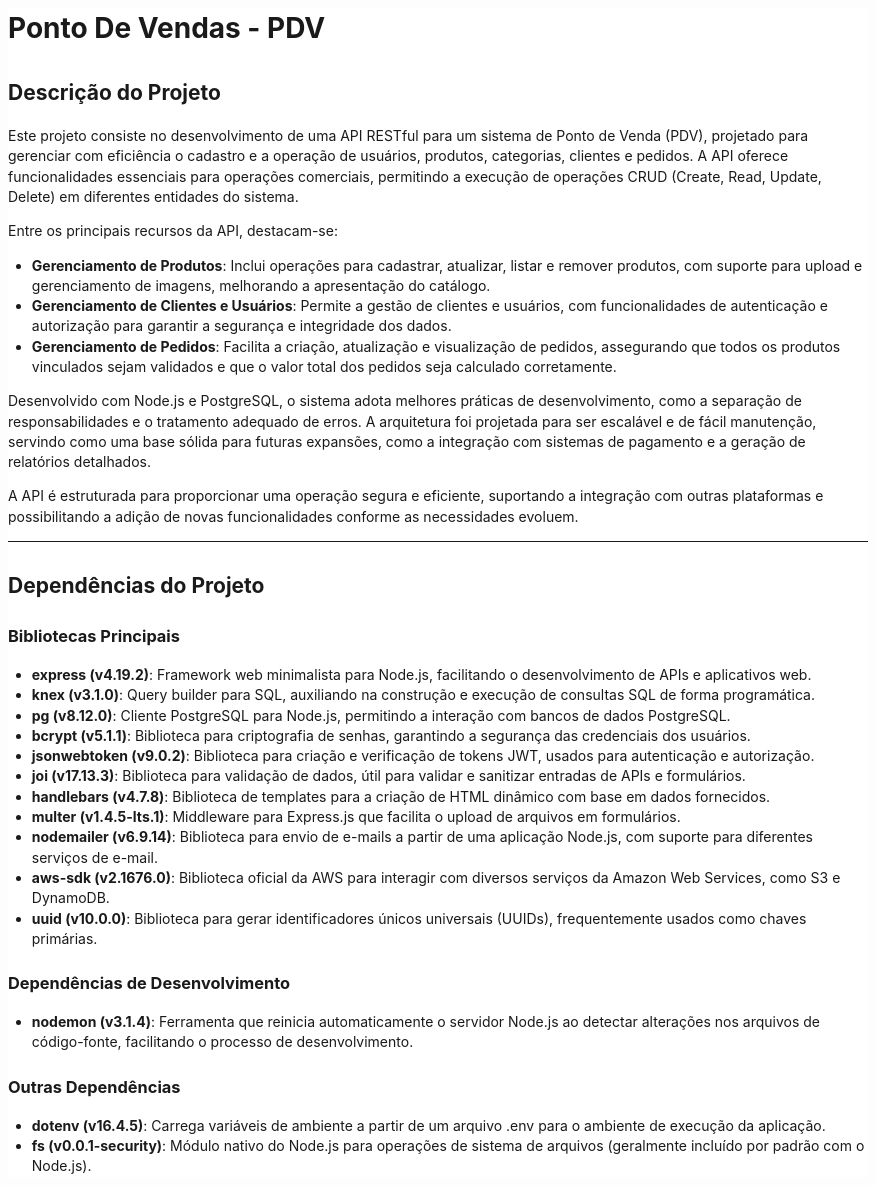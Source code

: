 # Ponto De Vendas - PDV 

## Descrição do Projeto
Este projeto consiste no desenvolvimento de uma API RESTful para um sistema de Ponto de Venda (PDV), projetado para gerenciar com eficiência o cadastro e a operação de usuários, produtos, categorias, clientes e pedidos. A API oferece funcionalidades essenciais para operações comerciais, permitindo a execução de operações CRUD (Create, Read, Update, Delete) em diferentes entidades do sistema.

Entre os principais recursos da API, destacam-se:

- **Gerenciamento de Produtos**: Inclui operações para cadastrar, atualizar, listar e remover produtos, com suporte para upload e gerenciamento de imagens, melhorando a apresentação do catálogo.
- **Gerenciamento de Clientes e Usuários**: Permite a gestão de clientes e usuários, com funcionalidades de autenticação e autorização para garantir a segurança e integridade dos dados.
- **Gerenciamento de Pedidos**: Facilita a criação, atualização e visualização de pedidos, assegurando que todos os produtos vinculados sejam validados e que o valor total dos pedidos seja calculado corretamente.

Desenvolvido com Node.js e PostgreSQL, o sistema adota melhores práticas de desenvolvimento, como a separação de responsabilidades e o tratamento adequado de erros. A arquitetura foi projetada para ser escalável e de fácil manutenção, servindo como uma base sólida para futuras expansões, como a integração com sistemas de pagamento e a geração de relatórios detalhados.

A API é estruturada para proporcionar uma operação segura e eficiente, suportando a integração com outras plataformas e possibilitando a adição de novas funcionalidades conforme as necessidades evoluem.

---
## Dependências do Projeto
### Bibliotecas Principais
- **express (v4.19.2)**: Framework web minimalista para Node.js, facilitando o desenvolvimento de APIs e aplicativos web.
- **knex (v3.1.0)**: Query builder para SQL, auxiliando na construção e execução de consultas SQL de forma programática.
- **pg (v8.12.0)**: Cliente PostgreSQL para Node.js, permitindo a interação com bancos de dados PostgreSQL.
- **bcrypt (v5.1.1)**: Biblioteca para criptografia de senhas, garantindo a segurança das credenciais dos usuários.
- **jsonwebtoken (v9.0.2)**: Biblioteca para criação e verificação de tokens JWT, usados para autenticação e autorização.
- **joi (v17.13.3)**: Biblioteca para validação de dados, útil para validar e sanitizar entradas de APIs e formulários.
- **handlebars (v4.7.8)**: Biblioteca de templates para a criação de HTML dinâmico com base em dados fornecidos.
- **multer (v1.4.5-lts.1)**: Middleware para Express.js que facilita o upload de arquivos em formulários.
- **nodemailer (v6.9.14)**: Biblioteca para envio de e-mails a partir de uma aplicação Node.js, com suporte para diferentes serviços de e-mail.
- **aws-sdk (v2.1676.0)**: Biblioteca oficial da AWS para interagir com diversos serviços da Amazon Web Services, como S3 e DynamoDB.
- **uuid (v10.0.0)**: Biblioteca para gerar identificadores únicos universais (UUIDs), frequentemente usados como chaves primárias.
### Dependências de Desenvolvimento
- **nodemon (v3.1.4)**: Ferramenta que reinicia automaticamente o servidor Node.js ao detectar alterações nos arquivos de código-fonte, facilitando o processo de desenvolvimento.
### Outras Dependências
- **dotenv (v16.4.5)**: Carrega variáveis de ambiente a partir de um arquivo .env para o ambiente de execução da aplicação.
- **fs (v0.0.1-security)**: Módulo nativo do Node.js para operações de sistema de arquivos (geralmente incluído por padrão com o Node.js).
